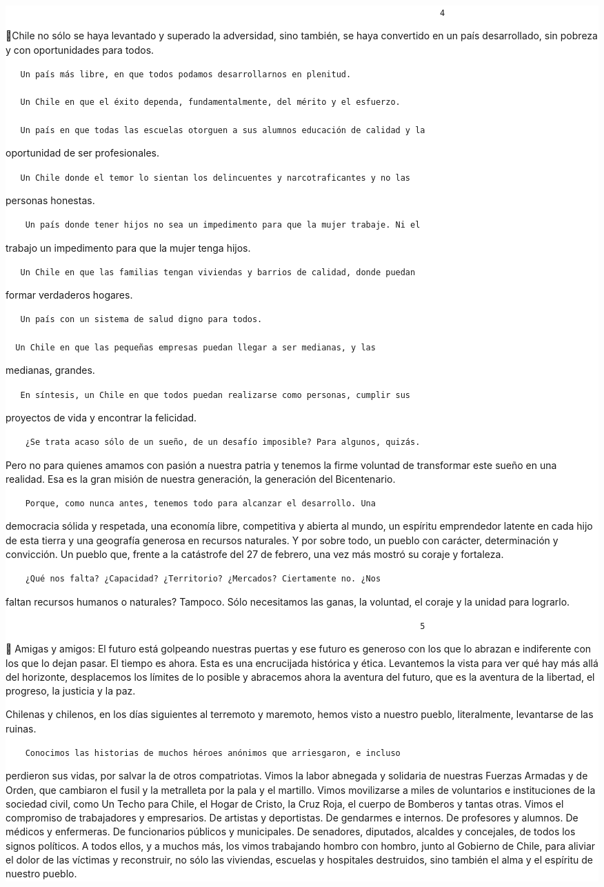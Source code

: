 


                                                                                            4
Chile no sólo se haya levantado y superado la adversidad, sino también, se haya convertido
en un país desarrollado, sin pobreza y con oportunidades para todos.

       Un país más libre, en que todos podamos desarrollarnos en plenitud.

       Un Chile en que el éxito dependa, fundamentalmente, del mérito y el esfuerzo.

       Un país en que todas las escuelas otorguen a sus alumnos educación de calidad y la
oportunidad de ser profesionales.

       Un Chile donde el temor lo sientan los delincuentes y narcotraficantes y no las
personas honestas.

        Un país donde tener hijos no sea un impedimento para que la mujer trabaje. Ni el
trabajo un impedimento para que la mujer tenga hijos.

       Un Chile en que las familias tengan viviendas y barrios de calidad, donde puedan
formar verdaderos hogares.

       Un país con un sistema de salud digno para todos.

      Un Chile en que las pequeñas empresas puedan llegar a ser medianas, y las
medianas, grandes.

       En síntesis, un Chile en que todos puedan realizarse como personas, cumplir sus
proyectos de vida y encontrar la felicidad.

        ¿Se trata acaso sólo de un sueño, de un desafío imposible? Para algunos, quizás.
Pero no para quienes amamos con pasión a nuestra patria y tenemos la firme voluntad de
transformar este sueño en una realidad. Esa es la gran misión de nuestra generación, la
generación del Bicentenario.

        Porque, como nunca antes, tenemos todo para alcanzar el desarrollo. Una
democracia sólida y respetada, una economía libre, competitiva y abierta al mundo, un
espíritu emprendedor latente en cada hijo de esta tierra y una geografía generosa en
recursos naturales. Y por sobre todo, un pueblo con carácter, determinación y convicción.
Un pueblo que, frente a la catástrofe del 27 de febrero, una vez más mostró su coraje y
fortaleza.

        ¿Qué nos falta? ¿Capacidad? ¿Territorio? ¿Mercados? Ciertamente no. ¿Nos
faltan recursos humanos o naturales? Tampoco. Sólo necesitamos las ganas, la voluntad,
el coraje y la unidad para lograrlo.




                                                                                        5
        Amigas y amigos: El futuro está golpeando nuestras puertas y ese futuro es
generoso con los que lo abrazan e indiferente con los que lo dejan pasar. El tiempo es
ahora. Esta es una encrucijada histórica y ética. Levantemos la vista para ver qué hay más
allá del horizonte, desplacemos los límites de lo posible y abracemos ahora la aventura del
futuro, que es la aventura de la libertad, el progreso, la justicia y la paz.

Chilenas y chilenos, en los días siguientes al terremoto y maremoto, hemos visto a nuestro
pueblo, literalmente, levantarse de las ruinas.

        Conocimos las historias de muchos héroes anónimos que arriesgaron, e incluso
perdieron sus vidas, por salvar la de otros compatriotas. Vimos la labor abnegada y
solidaria de nuestras Fuerzas Armadas y de Orden, que cambiaron el fusil y la metralleta
por la pala y el martillo. Vimos movilizarse a miles de voluntarios e instituciones de la
sociedad civil, como Un Techo para Chile, el Hogar de Cristo, la Cruz Roja, el cuerpo de
Bomberos y tantas otras. Vimos el compromiso de trabajadores y empresarios. De artistas y
deportistas. De gendarmes e internos. De profesores y alumnos. De médicos y enfermeras.
De funcionarios públicos y municipales. De senadores, diputados, alcaldes y concejales, de
todos los signos políticos. A todos ellos, y a muchos más, los vimos trabajando hombro con
hombro, junto al Gobierno de Chile, para aliviar el dolor de las víctimas y reconstruir, no
sólo las viviendas, escuelas y hospitales destruidos, sino también el alma y el espíritu de
nuestro pueblo.
